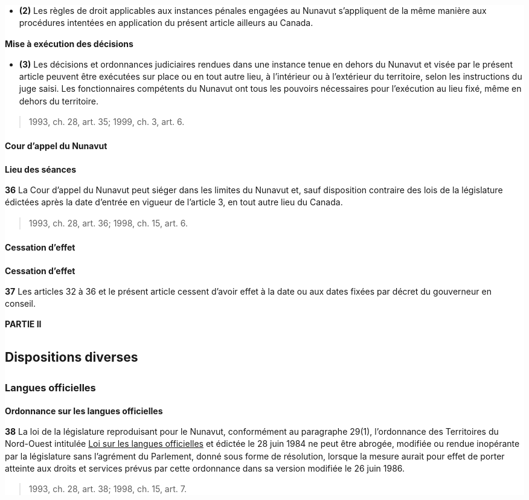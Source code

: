 - **(2)** Les règles de droit applicables aux instances pénales engagées au Nunavut s’appliquent de la même manière aux procédures intentées en application du présent article ailleurs au Canada.

**Mise à exécution des décisions**

- **(3)** Les décisions et ordonnances judiciaires rendues dans une instance tenue en dehors du Nunavut et visée par le présent article peuvent être exécutées sur place ou en tout autre lieu, à l’intérieur ou à l’extérieur du territoire, selon les instructions du juge saisi. Les fonctionnaires compétents du Nunavut ont tous les pouvoirs nécessaires pour l’exécution au lieu fixé, même en dehors du territoire.
> 1993, ch. 28, art. 35; 1999, ch. 3, art. 6.





#### Cour d’appel du Nunavut



**Lieu des séances**

**36** La Cour d’appel du Nunavut peut siéger dans les limites du Nunavut et, sauf disposition contraire des lois de la législature édictées après la date d’entrée en vigueur de l’article 3, en tout autre lieu du Canada.
> 1993, ch. 28, art. 36; 1998, ch. 15, art. 6.





#### Cessation d’effet



**Cessation d’effet**

**37** Les articles 32 à 36 et le présent article cessent d’avoir effet à la date ou aux dates fixées par décret du gouverneur en conseil.




**PARTIE II** 
## Dispositions diverses



### Langues officielles



**Ordonnance sur les langues officielles**

**38** La loi de la législature reproduisant pour le Nunavut, conformément au paragraphe 29(1), l’ordonnance des Territoires du Nord-Ouest intitulée [Loi sur les langues officielles](/fr/Lois/Lois%20du%20Canada/1985/ch.%2031%20(4e%20suppl.).md) et édictée le 28 juin 1984 ne peut être abrogée, modifiée ou rendue inopérante par la législature sans l’agrément du Parlement, donné sous forme de résolution, lorsque la mesure aurait pour effet de porter atteinte aux droits et services prévus par cette ordonnance dans sa version modifiée le 26 juin 1986.
> 1993, ch. 28, art. 38; 1998, ch. 15, art. 7.

